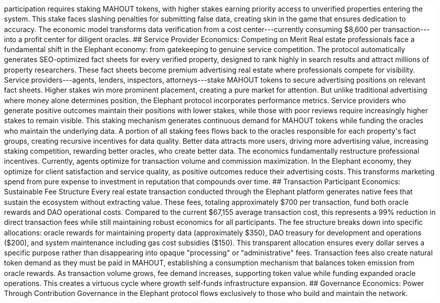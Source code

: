 participation requires staking MAHOUT tokens, with higher stakes earning priority access to unverified properties entering the system. This stake faces slashing penalties for submitting false data, creating skin in the game that ensures dedication to accuracy. The economic model transforms data verification from a cost center---currently consuming \$8,600 per transaction---into a profit center for diligent oracles.  ## Service Provider Economics: Competing on Merit  Real estate professionals face a fundamental shift in the Elephant economy: from gatekeeping to genuine service competition. The protocol automatically generates SEO-optimized fact sheets for every verified property, designed to rank highly in search results and attract millions of property researchers. These fact sheets become premium advertising real estate where professionals compete for visibility.  Service providers---agents, lenders, inspectors, attorneys---stake MAHOUT tokens to secure advertising positions on relevant fact sheets. Higher stakes win more prominent placement, creating a pure market for attention. But unlike traditional advertising where money alone determines position, the Elephant protocol incorporates performance metrics. Service providers who generate positive outcomes maintain their positions with lower stakes, while those with poor reviews require increasingly higher stakes to remain visible.  This staking mechanism generates continuous demand for MAHOUT tokens while funding the oracles who maintain the underlying data. A portion of all staking fees flows back to the oracles responsible for each property's fact groups, creating recursive incentives for data quality. Better data attracts more users, driving more advertising value, increasing staking competition, rewarding better oracles, who create better data.  The economics fundamentally restructure professional incentives. Currently, agents optimize for transaction volume and commission maximization. In the Elephant economy, they optimize for client satisfaction and service quality, as positive outcomes reduce their advertising costs. This transforms marketing spend from pure expense to investment in reputation that compounds over time.  ## Transaction Participant Economics: Sustainable Fee Structure  Every real estate transaction conducted through the Elephant platform generates native fees that sustain the ecosystem without extracting value. These fees, totaling approximately \$700 per transaction, fund both oracle rewards and DAO operational costs. Compared to the current \$67,155 average transaction cost, this represents a 99% reduction in direct transaction fees while still maintaining robust economics for all participants.  The fee structure breaks down into specific allocations: oracle rewards for maintaining property data (approximately \$350), DAO treasury for development and operations (\$200), and system maintenance including gas cost subsidies (\$150). This transparent allocation ensures every dollar serves a specific purpose rather than disappearing into opaque \"processing\" or \"administrative\" fees.  Transaction fees also create natural token demand as they must be paid in MAHOUT, establishing a consumption mechanism that balances token emission from oracle rewards. As transaction volume grows, fee demand increases, supporting token value while funding expanded oracle operations. This creates a virtuous cycle where growth self-funds infrastructure expansion.  ## Governance Economics: Power Through Contribution  Governance in the Elephant protocol flows exclusively to those who build and maintain the network.